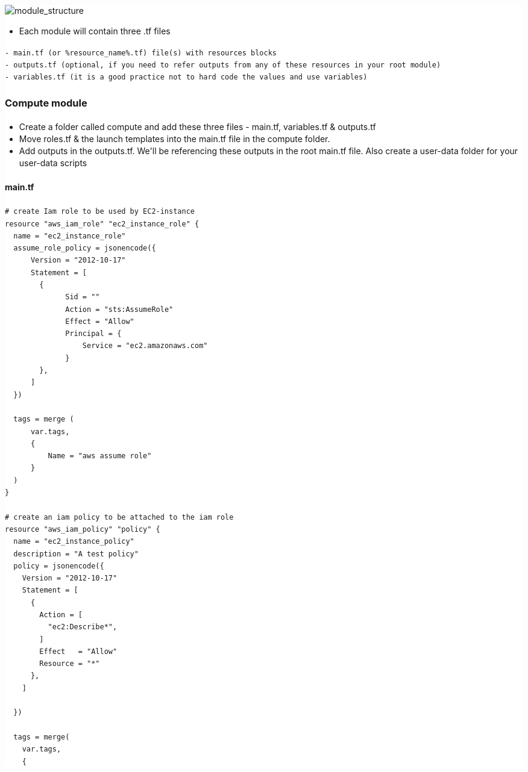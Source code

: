 <img width="200" alt="module_structure" src="https://user-images.githubusercontent.com/23315232/141515882-cffcb439-476d-479f-86f4-2c09d6cbfb59.png">

- Each module will contain three .tf files
```
- main.tf (or %resource_name%.tf) file(s) with resources blocks
- outputs.tf (optional, if you need to refer outputs from any of these resources in your root module)
- variables.tf (it is a good practice not to hard code the values and use variables)
```

### Compute module
- Create a folder called compute and add these three files - main.tf, variables.tf & outputs.tf
- Move roles.tf & the launch templates into the main.tf file in the compute folder.
- Add outputs in the outputs.tf. We'll be referencing these outputs in the root main.tf file. Also create a user-data folder for your user-data scripts

#### main.tf
```
# create Iam role to be used by EC2-instance
resource "aws_iam_role" "ec2_instance_role" {
  name = "ec2_instance_role"
  assume_role_policy = jsonencode({
      Version = "2012-10-17"
      Statement = [
        {
              Sid = ""
              Action = "sts:AssumeRole"
              Effect = "Allow"
              Principal = {
                  Service = "ec2.amazonaws.com"
              }
        },
      ]
  })

  tags = merge (
      var.tags,
      {
          Name = "aws assume role"
      }
  )
}

# create an iam policy to be attached to the iam role
resource "aws_iam_policy" "policy" {
  name = "ec2_instance_policy"
  description = "A test policy"
  policy = jsonencode({
    Version = "2012-10-17"
    Statement = [
      {
        Action = [
          "ec2:Describe*",
        ]
        Effect   = "Allow"
        Resource = "*"
      },
    ]

  })

  tags = merge(
    var.tags,
    {
```